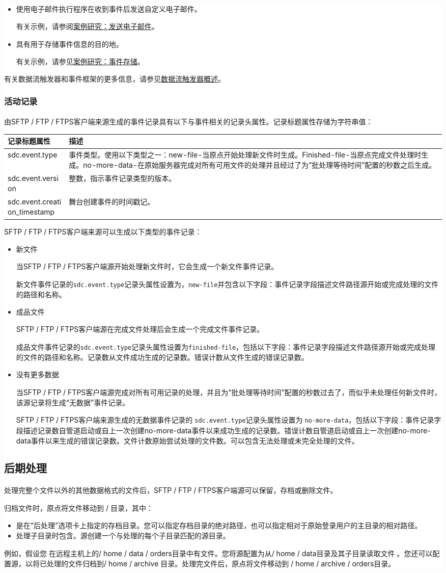 - 使用电子邮件执行程序在收到事件后发送自定义电子邮件。

  有关示例，请参阅[案例研究：发送电子邮件](https://streamsets.com/documentation/controlhub/latest/help/datacollector/UserGuide/Event_Handling/EventFramework-Title.html#concept_t2t_lp5_xz)。

- 具有用于存储事件信息的目的地。

  有关示例，请参见[案例研究：事件存储](https://streamsets.com/documentation/controlhub/latest/help/datacollector/UserGuide/Event_Handling/EventFramework-Title.html#concept_ocb_nnl_px)。

有关数据流触发器和事件框架的更多信息，请参见[数据流触发器概述](https://streamsets.com/documentation/controlhub/latest/help/datacollector/UserGuide/Event_Handling/EventFramework-Title.html#concept_cph_5h4_lx)。

### 活动记录

由SFTP / FTP / FTPS客户端来源生成的事件记录具有以下与事件相关的记录头属性。记录标题属性存储为字符串值：

| 记录标题属性                 | 描述                                                         |
| :--------------------------- | :----------------------------------------------------------- |
| sdc.event.type               | 事件类型。使用以下类型之一：new-file-当原点开始处理新文件时生成。Finished-file-当原点完成文件处理时生成。no-more-data-在原始服务器完成对所有可用文件的处理并且经过了为“批处理等待时间”配置的秒数之后生成。 |
| sdc.event.version            | 整数，指示事件记录类型的版本。                               |
| sdc.event.creation_timestamp | 舞台创建事件的时间戳记。                                     |

SFTP / FTP / FTPS客户端来源可以生成以下类型的事件记录：

- 新文件

  当SFTP / FTP / FTPS客户端源开始处理新文件时，它会生成一个新文件事件记录。

  新文件事件记录的`sdc.event.type`记录头属性设置为，`new-file`并包含以下字段：事件记录字段描述文件路径源开始或完成处理的文件的路径和名称。

- 成品文件

  SFTP / FTP / FTPS客户端源在完成文件处理后会生成一个完成文件事件记录。

  成品文件事件记录的`sdc.event.type`记录头属性设置为`finished-file`，包括以下字段：事件记录字段描述文件路径源开始或完成处理的文件的路径和名称。记录数从文件成功生成的记录数。错误计数从文件生成的错误记录数。

- 没有更多数据

  当SFTP / FTP / FTPS客户端源完成对所有可用记录的处理，并且为“批处理等待时间”配置的秒数过去了，而似乎未处理任何新文件时，该源记录将生成“无数据”事件记录。

  SFTP / FTP / FTPS客户端来源生成的无数据事件记录的 `sdc.event.type`记录头属性设置为 `no-more-data`，包括以下字段：事件记录字段描述记录数自管道启动或自上一次创建no-more-data事件以来成功生成的记录数。错误计数自管道启动或自上一次创建no-more-data事件以来生成的错误记录数。文件计数原始尝试处理的文件数。可以包含无法处理或未完全处理的文件。

## 后期处理



处理完整个文件以外的其他数据格式的文件后，SFTP / FTP / FTPS客户端源可以保留，存档或删除文件。

归档文件时，原点将文件移动到 <archive> / <source>目录，其中：

- <archive>是在“后处理”选项卡上指定的存档目录。您可以指定存档目录的绝对路径，也可以指定相对于原始登录用户的主目录的相对路径。
- 处理子目录时包含<source>。源创建一个与处理的每个子目录匹配的源目录。

例如，假设您 在远程主机上的/ home / data / orders目录中有文件。您将源配置为从/ home / data目录及其子目录读取文件 。您还可以配置源，以将已处理的文件归档到/ home / archive 目录。处理完文件后，原点将文件移动到 / home / archive / orders目录。
